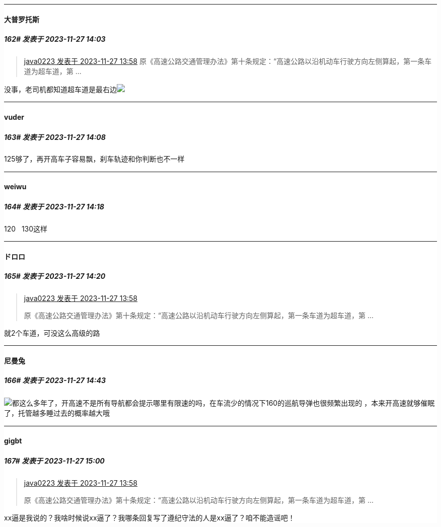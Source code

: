 *****

####  大普罗托斯  
##### 162#       发表于 2023-11-27 14:03

<blockquote><a href="httphttps://bbs.saraba1st.com/2b/forum.php?mod=redirect&amp;goto=findpost&amp;pid=63150810&amp;ptid=2162039" target="_blank">java0223 发表于 2023-11-27 13:58</a>
原《高速公路交通管理办法》第十条规定：“高速公路以沿机动车行驶方向左侧算起，第一条车道为超车道，第 ...</blockquote>
没事，老司机都知道超车道是最右边<img src="https://static.saraba1st.com/image/smiley/face2017/067.png" referrerpolicy="no-referrer">


*****

####  vuder  
##### 163#       发表于 2023-11-27 14:08

125够了，再开高车子容易飘，刹车轨迹和你判断也不一样


*****

####  weiwu  
##### 164#       发表于 2023-11-27 14:18

120   130这样

*****

####  ドロロ  
##### 165#       发表于 2023-11-27 14:20

<blockquote><a href="httphttps://bbs.saraba1st.com/2b/forum.php?mod=redirect&amp;goto=findpost&amp;pid=63150810&amp;ptid=2162039" target="_blank">java0223 发表于 2023-11-27 13:58</a>

原《高速公路交通管理办法》第十条规定：“高速公路以沿机动车行驶方向左侧算起，第一条车道为超车道，第 ...</blockquote>
就2个车道，可没这么高级的路


*****

####  尼曼兔  
##### 166#       发表于 2023-11-27 14:43

<img src="https://static.saraba1st.com/image/smiley/face2017/021.png" referrerpolicy="no-referrer">都这么多年了，开高速不是所有导航都会提示哪里有限速的吗，在车流少的情况下160的巡航导弹也很频繁出现的 ，本来开高速就够催眠了，托管越多睡过去的概率越大哦


*****

####  gigbt  
##### 167#       发表于 2023-11-27 15:00

<blockquote><a href="httphttps://bbs.saraba1st.com/2b/forum.php?mod=redirect&amp;goto=findpost&amp;pid=63150810&amp;ptid=2162039" target="_blank">java0223 发表于 2023-11-27 13:58</a>

原《高速公路交通管理办法》第十条规定：“高速公路以沿机动车行驶方向左侧算起，第一条车道为超车道，第 ...</blockquote>
xx逼是我说的？我啥时候说xx逼了？我哪条回复写了遵纪守法的人是xx逼了？咱不能造谣吧！
